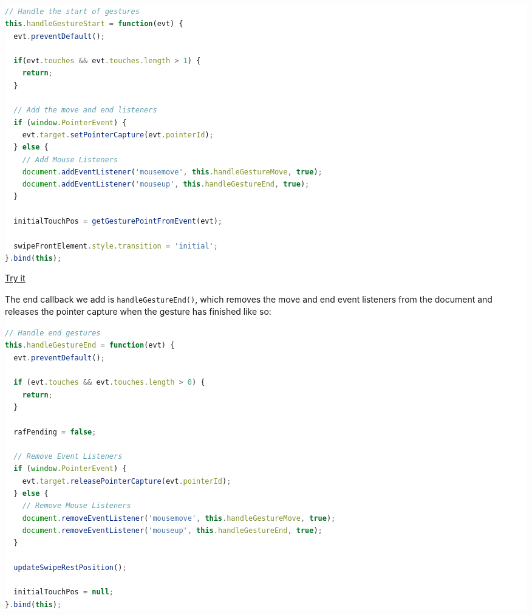 ```js
// Handle the start of gestures
this.handleGestureStart = function(evt) {
  evt.preventDefault();

  if(evt.touches && evt.touches.length > 1) {
    return;
  }

  // Add the move and end listeners
  if (window.PointerEvent) {
    evt.target.setPointerCapture(evt.pointerId);
  } else {
    // Add Mouse Listeners
    document.addEventListener('mousemove', this.handleGestureMove, true);
    document.addEventListener('mouseup', this.handleGestureEnd, true);
  }

  initialTouchPos = getGesturePointFromEvent(evt);

  swipeFrontElement.style.transition = 'initial';
}.bind(this);
```

[Try it](https://googlesamples.github.io/web-fundamentals/fundamentals/design-and-ux/input/touch/touch-demo-1.html)

The end callback we add is `handleGestureEnd()`, which removes the move
and end event listeners from the document and releases the pointer capture
when the gesture has finished like so:

```js
// Handle end gestures
this.handleGestureEnd = function(evt) {
  evt.preventDefault();

  if (evt.touches && evt.touches.length > 0) {
    return;
  }

  rafPending = false;

  // Remove Event Listeners
  if (window.PointerEvent) {
    evt.target.releasePointerCapture(evt.pointerId);
  } else {
    // Remove Mouse Listeners
    document.removeEventListener('mousemove', this.handleGestureMove, true);
    document.removeEventListener('mouseup', this.handleGestureEnd, true);
  }

  updateSwipeRestPosition();

  initialTouchPos = null;
}.bind(this);
```
